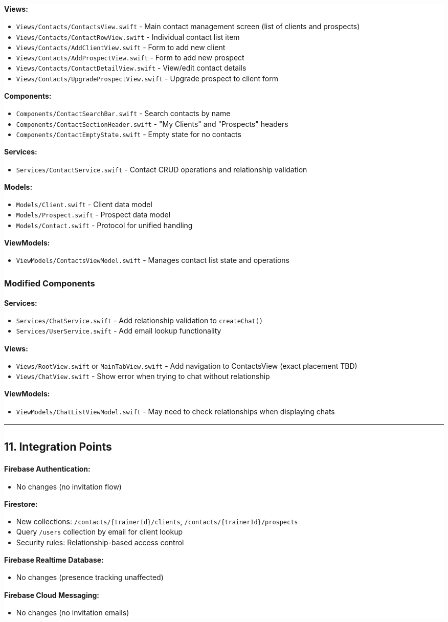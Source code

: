 **Views:**
- `Views/Contacts/ContactsView.swift` - Main contact management screen (list of clients and prospects)
- `Views/Contacts/ContactRowView.swift` - Individual contact list item
- `Views/Contacts/AddClientView.swift` - Form to add new client
- `Views/Contacts/AddProspectView.swift` - Form to add new prospect
- `Views/Contacts/ContactDetailView.swift` - View/edit contact details
- `Views/Contacts/UpgradeProspectView.swift` - Upgrade prospect to client form

**Components:**
- `Components/ContactSearchBar.swift` - Search contacts by name
- `Components/ContactSectionHeader.swift` - "My Clients" and "Prospects" headers
- `Components/ContactEmptyState.swift` - Empty state for no contacts

**Services:**
- `Services/ContactService.swift` - Contact CRUD operations and relationship validation

**Models:**
- `Models/Client.swift` - Client data model
- `Models/Prospect.swift` - Prospect data model
- `Models/Contact.swift` - Protocol for unified handling

**ViewModels:**
- `ViewModels/ContactsViewModel.swift` - Manages contact list state and operations

### Modified Components

**Services:**
- `Services/ChatService.swift` - Add relationship validation to `createChat()`
- `Services/UserService.swift` - Add email lookup functionality

**Views:**
- `Views/RootView.swift` or `MainTabView.swift` - Add navigation to ContactsView (exact placement TBD)
- `Views/ChatView.swift` - Show error when trying to chat without relationship

**ViewModels:**
- `ViewModels/ChatListViewModel.swift` - May need to check relationships when displaying chats

---

## 11. Integration Points

**Firebase Authentication:**
- No changes (no invitation flow)

**Firestore:**
- New collections: `/contacts/{trainerId}/clients`, `/contacts/{trainerId}/prospects`
- Query `/users` collection by email for client lookup
- Security rules: Relationship-based access control

**Firebase Realtime Database:**
- No changes (presence tracking unaffected)

**Firebase Cloud Messaging:**
- No changes (no invitation emails)
